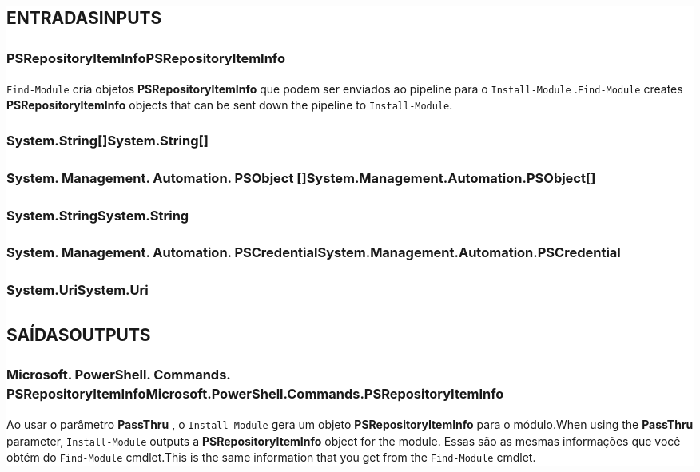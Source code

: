## <span data-ttu-id="496a3-216">ENTRADAS</span><span class="sxs-lookup"><span data-stu-id="496a3-216">INPUTS</span></span>

### <span data-ttu-id="496a3-217">PSRepositoryItemInfo</span><span class="sxs-lookup"><span data-stu-id="496a3-217">PSRepositoryItemInfo</span></span>

<span data-ttu-id="496a3-218">`Find-Module` cria objetos **PSRepositoryItemInfo** que podem ser enviados ao pipeline para o `Install-Module` .</span><span class="sxs-lookup"><span data-stu-id="496a3-218">`Find-Module` creates **PSRepositoryItemInfo** objects that can be sent down the pipeline to `Install-Module`.</span></span>

### <span data-ttu-id="496a3-219">System.String[]</span><span class="sxs-lookup"><span data-stu-id="496a3-219">System.String[]</span></span>

### <span data-ttu-id="496a3-220">System. Management. Automation. PSObject []</span><span class="sxs-lookup"><span data-stu-id="496a3-220">System.Management.Automation.PSObject[]</span></span>

### <span data-ttu-id="496a3-221">System.String</span><span class="sxs-lookup"><span data-stu-id="496a3-221">System.String</span></span>

### <span data-ttu-id="496a3-222">System. Management. Automation. PSCredential</span><span class="sxs-lookup"><span data-stu-id="496a3-222">System.Management.Automation.PSCredential</span></span>

### <span data-ttu-id="496a3-223">System.Uri</span><span class="sxs-lookup"><span data-stu-id="496a3-223">System.Uri</span></span>

## <span data-ttu-id="496a3-224">SAÍDAS</span><span class="sxs-lookup"><span data-stu-id="496a3-224">OUTPUTS</span></span>

### <span data-ttu-id="496a3-225">Microsoft. PowerShell. Commands. PSRepositoryItemInfo</span><span class="sxs-lookup"><span data-stu-id="496a3-225">Microsoft.PowerShell.Commands.PSRepositoryItemInfo</span></span>

<span data-ttu-id="496a3-226">Ao usar o parâmetro **PassThru** , o `Install-Module` gera um objeto **PSRepositoryItemInfo** para o módulo.</span><span class="sxs-lookup"><span data-stu-id="496a3-226">When using the **PassThru** parameter, `Install-Module` outputs a **PSRepositoryItemInfo** object for the module.</span></span> <span data-ttu-id="496a3-227">Essas são as mesmas informações que você obtém do `Find-Module` cmdlet.</span><span class="sxs-lookup"><span data-stu-id="496a3-227">This is the same information that you get from the `Find-Module` cmdlet.</span></span>

